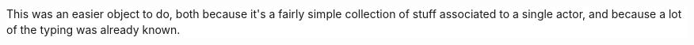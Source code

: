 
This was an easier object to do, both because it's a fairly simple collection of stuff associated to a single actor, and because a lot of the typing was already known.
